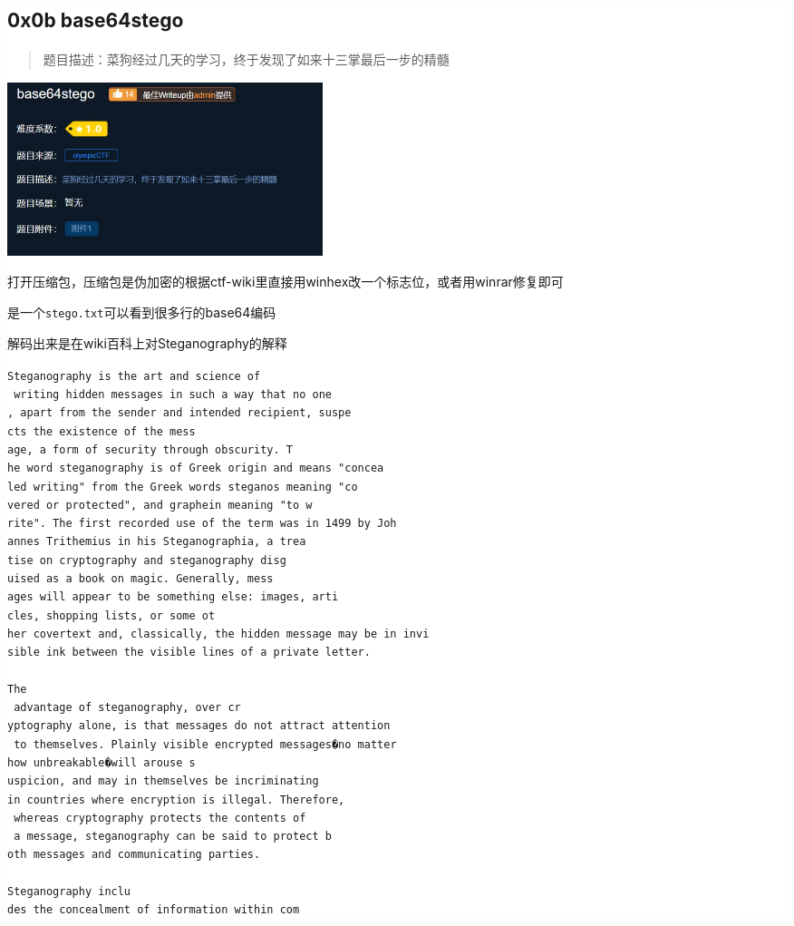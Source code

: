 

## 0x0b  base64stego 

>  题目描述：菜狗经过几天的学习，终于发现了如来十三掌最后一步的精髓 

<img src="11.jpg" style="zoom:50%;" />



打开压缩包，压缩包是伪加密的根据ctf-wiki里直接用winhex改一个标志位，或者用winrar修复即可

是一个`stego.txt`可以看到很多行的base64编码

解码出来是在wiki百科上对Steganography的解释

```
Steganography is the art and science of
 writing hidden messages in such a way that no one
, apart from the sender and intended recipient, suspe
cts the existence of the mess
age, a form of security through obscurity. T
he word steganography is of Greek origin and means "concea
led writing" from the Greek words steganos meaning "co
vered or protected", and graphein meaning "to w
rite". The first recorded use of the term was in 1499 by Joh
annes Trithemius in his Steganographia, a trea
tise on cryptography and steganography disg
uised as a book on magic. Generally, mess
ages will appear to be something else: images, arti
cles, shopping lists, or some ot
her covertext and, classically, the hidden message may be in invi
sible ink between the visible lines of a private letter.

The
 advantage of steganography, over cr
yptography alone, is that messages do not attract attention
 to themselves. Plainly visible encrypted messages�no matter 
how unbreakable�will arouse s
uspicion, and may in themselves be incriminating 
in countries where encryption is illegal. Therefore,
 whereas cryptography protects the contents of
 a message, steganography can be said to protect b
oth messages and communicating parties.

Steganography inclu
des the concealment of information within com
```